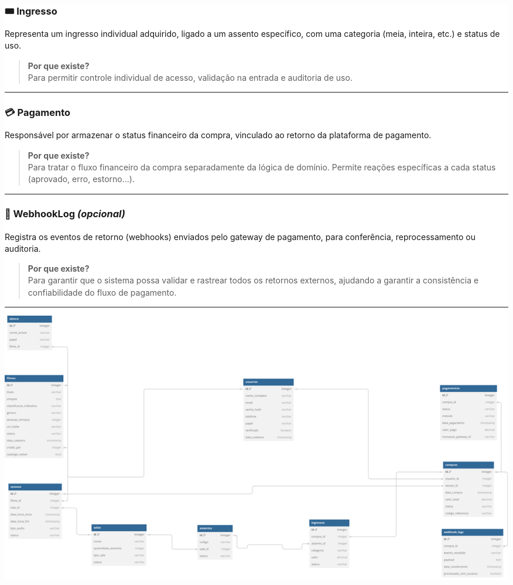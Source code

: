 
### 🎟️ Ingresso
Representa um ingresso individual adquirido, ligado a um assento específico, com uma categoria (meia, inteira, etc.) e status de uso.

> **Por que existe?**  
> Para permitir controle individual de acesso, validação na entrada e auditoria de uso.

---

### 💳 Pagamento
Responsável por armazenar o status financeiro da compra, vinculado ao retorno da plataforma de pagamento.

> **Por que existe?**  
> Para tratar o fluxo financeiro da compra separadamente da lógica de domínio. Permite reações específicas a cada status (aprovado, erro, estorno...).

---

### 📩 WebhookLog *(opcional)*
Registra os eventos de retorno (webhooks) enviados pelo gateway de pagamento, para conferência, reprocessamento ou auditoria.

> **Por que existe?**  
> Para garantir que o sistema possa validar e rastrear todos os retornos externos, ajudando a garantir a consistência e confiabilidade do fluxo de pagamento.

---

![diagrama.svg](diagrama.svg)
